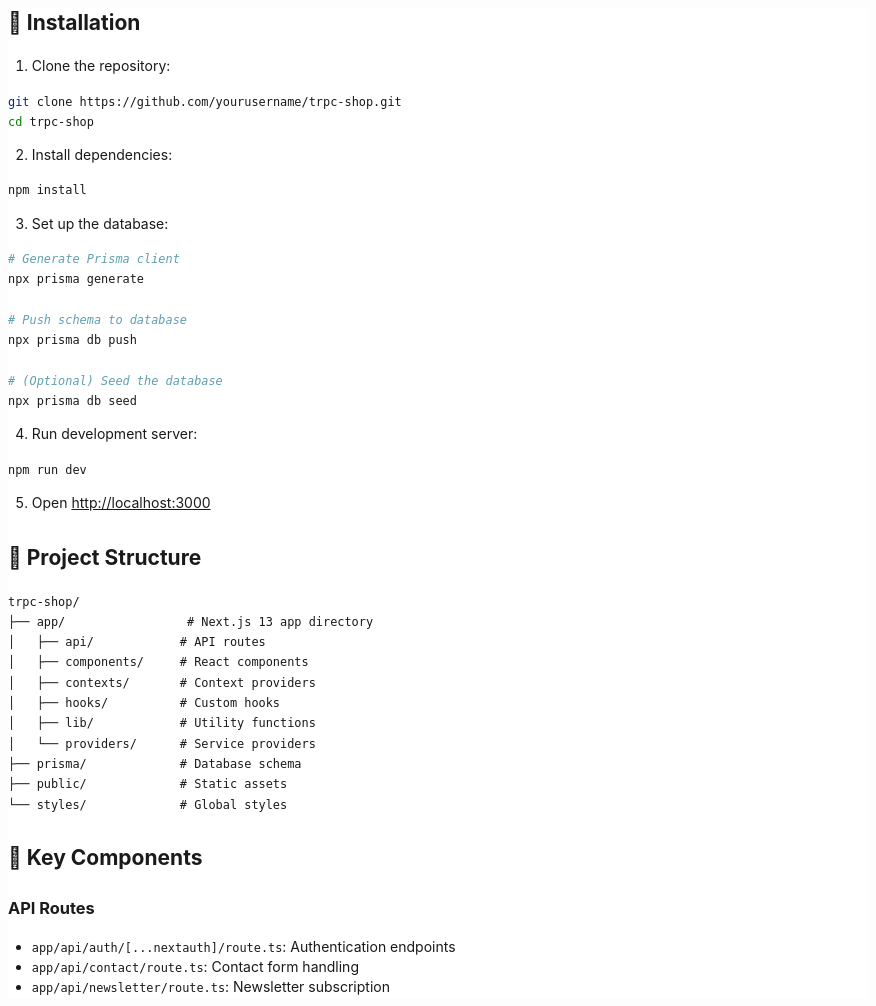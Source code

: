 ## 🚀 Installation

1. Clone the repository:
```bash
git clone https://github.com/yourusername/trpc-shop.git
cd trpc-shop
```

2. Install dependencies:
```bash
npm install
```

3. Set up the database:
```bash
# Generate Prisma client
npx prisma generate

# Push schema to database
npx prisma db push

# (Optional) Seed the database
npx prisma db seed
```

4. Run development server:
```bash
npm run dev
```

5. Open [http://localhost:3000](http://localhost:3000)

## 📁 Project Structure
```
trpc-shop/
├── app/                 # Next.js 13 app directory
│   ├── api/            # API routes
│   ├── components/     # React components
│   ├── contexts/       # Context providers
│   ├── hooks/          # Custom hooks
│   ├── lib/            # Utility functions
│   └── providers/      # Service providers
├── prisma/             # Database schema
├── public/             # Static assets
└── styles/             # Global styles
```

## 🔧 Key Components

### API Routes
- `app/api/auth/[...nextauth]/route.ts`: Authentication endpoints
- `app/api/contact/route.ts`: Contact form handling
- `app/api/newsletter/route.ts`: Newsletter subscription
